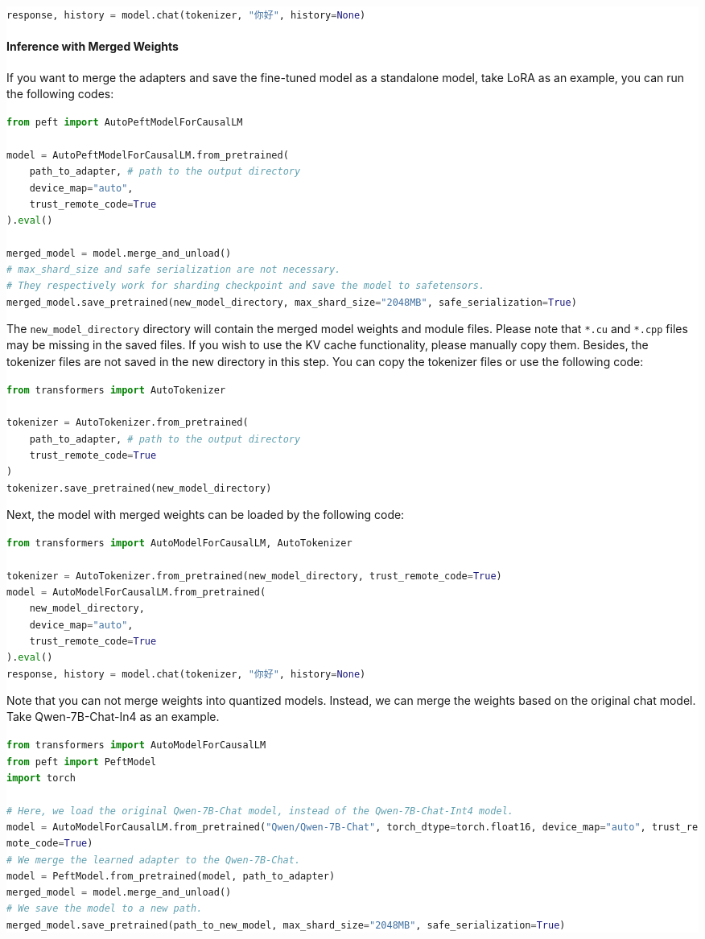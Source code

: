 ```python
response, history = model.chat(tokenizer, "你好", history=None)
```

#### Inference with Merged Weights

If you want to merge the adapters and save the fine-tuned model as a standalone model, take LoRA as an example, you can run the following codes:
```python
from peft import AutoPeftModelForCausalLM

model = AutoPeftModelForCausalLM.from_pretrained(
    path_to_adapter, # path to the output directory
    device_map="auto",
    trust_remote_code=True
).eval()

merged_model = model.merge_and_unload()
# max_shard_size and safe serialization are not necessary. 
# They respectively work for sharding checkpoint and save the model to safetensors.
merged_model.save_pretrained(new_model_directory, max_shard_size="2048MB", safe_serialization=True)
```

The `new_model_directory` directory will contain the merged model weights and module files. Please note that `*.cu` and `*.cpp` files may be missing in the saved files. If you wish to use the KV cache functionality, please manually copy them. Besides, the tokenizer files are not saved in the new directory in this step. You can copy the tokenizer files or use the following code:
```python
from transformers import AutoTokenizer

tokenizer = AutoTokenizer.from_pretrained(
    path_to_adapter, # path to the output directory
    trust_remote_code=True
)
tokenizer.save_pretrained(new_model_directory)
```
Next, the model with merged weights can be loaded by the following code:
```python
from transformers import AutoModelForCausalLM, AutoTokenizer

tokenizer = AutoTokenizer.from_pretrained(new_model_directory, trust_remote_code=True)
model = AutoModelForCausalLM.from_pretrained(
    new_model_directory,
    device_map="auto",
    trust_remote_code=True
).eval()
response, history = model.chat(tokenizer, "你好", history=None)
```

Note that you can not merge weights into quantized models. Instead, we can merge the weights based on the original chat model. Take Qwen-7B-Chat-In4 as an example. 
```python
from transformers import AutoModelForCausalLM
from peft import PeftModel
import torch

# Here, we load the original Qwen-7B-Chat model, instead of the Qwen-7B-Chat-Int4 model.
model = AutoModelForCausalLM.from_pretrained("Qwen/Qwen-7B-Chat", torch_dtype=torch.float16, device_map="auto", trust_remote_code=True)
# We merge the learned adapter to the Qwen-7B-Chat.
model = PeftModel.from_pretrained(model, path_to_adapter)
merged_model = model.merge_and_unload()
# We save the model to a new path.
merged_model.save_pretrained(path_to_new_model, max_shard_size="2048MB", safe_serialization=True)
```
